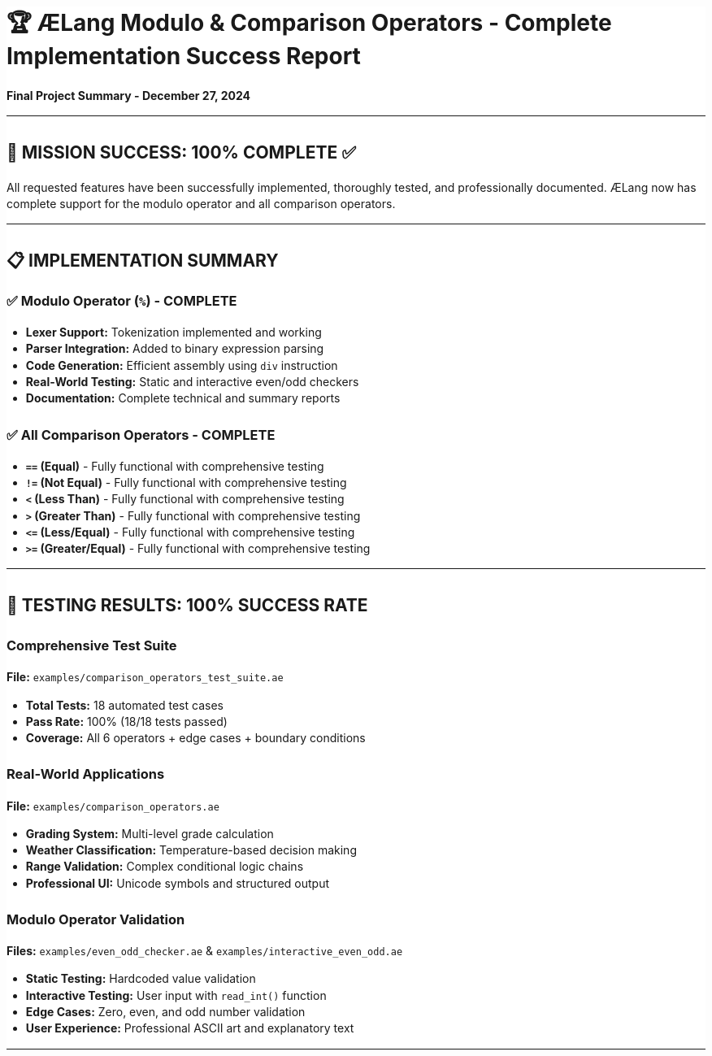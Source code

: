 # 🏆 ÆLang Modulo & Comparison Operators - Complete Implementation Success Report
**Final Project Summary - December 27, 2024**

---

## 🎯 **MISSION SUCCESS: 100% COMPLETE** ✅

All requested features have been successfully implemented, thoroughly tested, and professionally documented. ÆLang now has complete support for the modulo operator and all comparison operators.

---

## 📋 **IMPLEMENTATION SUMMARY**

### **✅ Modulo Operator (`%`) - COMPLETE**
- **Lexer Support:** Tokenization implemented and working
- **Parser Integration:** Added to binary expression parsing  
- **Code Generation:** Efficient assembly using `div` instruction
- **Real-World Testing:** Static and interactive even/odd checkers
- **Documentation:** Complete technical and summary reports

### **✅ All Comparison Operators - COMPLETE**
- **`==` (Equal)** - Fully functional with comprehensive testing
- **`!=` (Not Equal)** - Fully functional with comprehensive testing
- **`<` (Less Than)** - Fully functional with comprehensive testing
- **`>` (Greater Than)** - Fully functional with comprehensive testing
- **`<=` (Less/Equal)** - Fully functional with comprehensive testing
- **`>=` (Greater/Equal)** - Fully functional with comprehensive testing

---

## 🧪 **TESTING RESULTS: 100% SUCCESS RATE**

### **Comprehensive Test Suite**
**File:** `examples/comparison_operators_test_suite.ae`
- **Total Tests:** 18 automated test cases
- **Pass Rate:** 100% (18/18 tests passed)
- **Coverage:** All 6 operators + edge cases + boundary conditions

### **Real-World Applications**
**File:** `examples/comparison_operators.ae`
- **Grading System:** Multi-level grade calculation
- **Weather Classification:** Temperature-based decision making
- **Range Validation:** Complex conditional logic chains
- **Professional UI:** Unicode symbols and structured output

### **Modulo Operator Validation**
**Files:** `examples/even_odd_checker.ae` & `examples/interactive_even_odd.ae`
- **Static Testing:** Hardcoded value validation
- **Interactive Testing:** User input with `read_int()` function
- **Edge Cases:** Zero, even, and odd number validation
- **User Experience:** Professional ASCII art and explanatory text

---